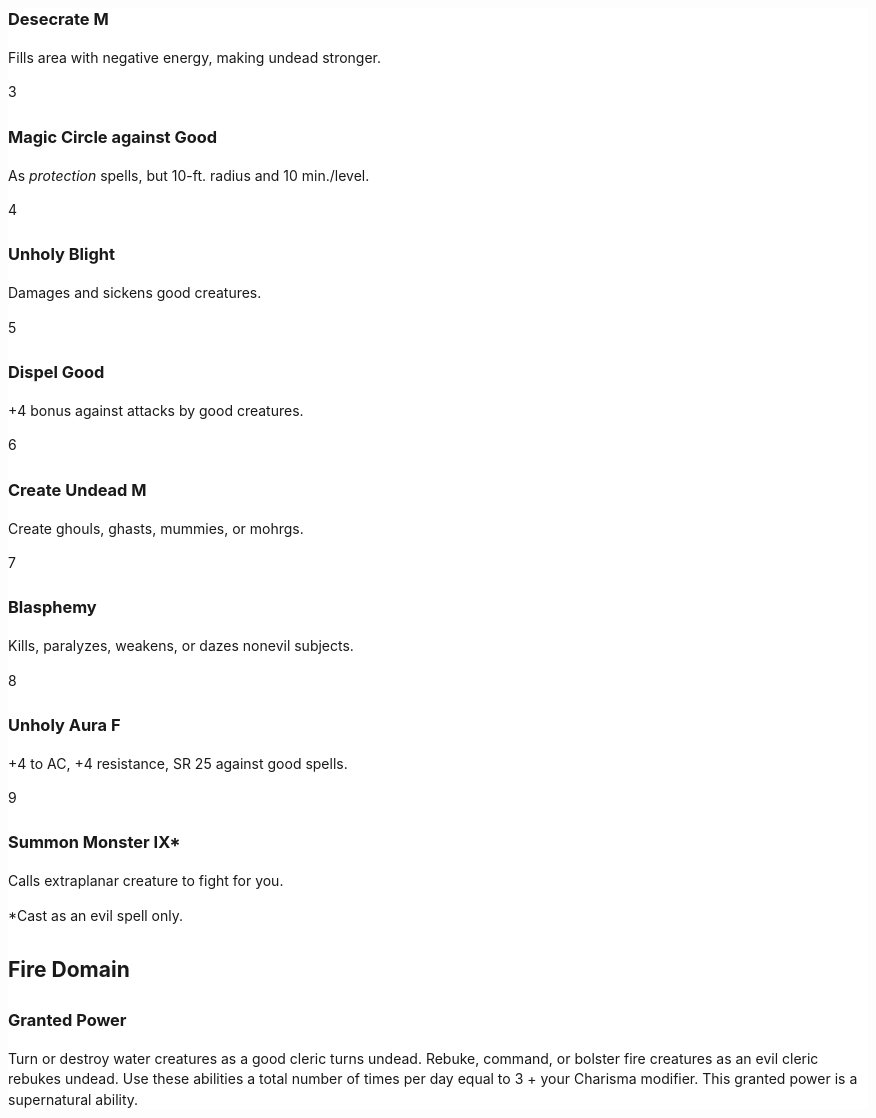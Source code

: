 ### Desecrate M

Fills area with negative energy, making undead stronger.

3

### Magic Circle against Good

As _protection_ spells, but 10-ft. radius and 10 min./level.

4

### Unholy Blight

Damages and sickens good creatures.

5

### Dispel Good

+4 bonus against attacks by good creatures.

6

### Create Undead M

Create ghouls, ghasts, mummies, or mohrgs.

7

### Blasphemy

Kills, paralyzes, weakens, or dazes nonevil subjects.

8

### Unholy Aura F

+4 to AC, +4 resistance, SR 25 against good spells.

9

### Summon Monster IX\*

Calls extraplanar creature to fight for you.

\*Cast as an evil spell only.

## Fire Domain

### Granted Power

Turn or destroy water creatures as a good cleric turns undead. Rebuke, command, or bolster fire creatures as an evil cleric rebukes undead. Use these abilities a total number of times per day equal to 3 + your Charisma modifier. This granted power is a supernatural ability.
